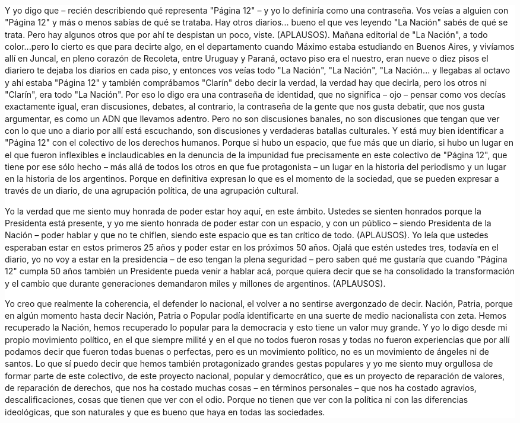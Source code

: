 Y yo digo que – recién describiendo qué representa "Página 12" – y yo lo
definiría como una contraseña. Vos veías a alguien con "Página 12" y más
o menos sabías de qué se trataba. Hay otros diarios... bueno el que ves
leyendo "La Nación" sabés de qué se trata. Pero hay algunos otros que
por ahí te despistan un poco, viste. (APLAUSOS). Mañana editorial de "La
Nación", a todo color...pero lo cierto es que para decirte algo, en el
departamento cuando Máximo estaba estudiando en Buenos Aires, y vivíamos
allí en Juncal, en pleno corazón de Recoleta, entre Uruguay y Paraná,
octavo piso era el nuestro, eran nueve o diez pisos el diariero te
dejaba los diarios en cada piso, y entonces vos veías todo "La Nación",
"La Nación", "La Nación... y llegabas al octavo y ahí estaba "Página 12"
y también comprábamos "Clarín" debo decir la verdad, la verdad hay que
decirla, pero los otros ni "Clarín", era todo "La Nación". Por eso lo
digo era una contraseña de identidad, que no significa – ojo – pensar
como vos decías exactamente igual, eran discusiones, debates, al
contrario, la contraseña de la gente que nos gusta debatir, que nos
gusta argumentar, es como un ADN que llevamos adentro. Pero no son
discusiones banales, no son discusiones que tengan que ver con lo que
uno a diario por allí está escuchando, son discusiones y verdaderas
batallas culturales. Y está muy bien identificar a "Página 12" con el
colectivo de los derechos humanos. Porque si hubo un espacio, que fue
más que un diario, si hubo un lugar en el que fueron inflexibles e
inclaudicables en la denuncia de la impunidad fue precisamente en este
colectivo de "Página 12", que tiene por ese sólo hecho – más allá de
todos los otros en que fue protagonista – un lugar en la historia del
periodismo y un lugar en la historia de los argentinos. Porque en
definitiva expresan lo que es el momento de la sociedad, que se pueden
expresar a través de un diario, de una agrupación política, de una
agrupación cultural.

Yo la verdad que me siento muy honrada de poder estar hoy aquí, en este
ámbito. Ustedes se sienten honrados porque la Presidenta está presente,
y yo me siento honrada de poder estar con un espacio, y con un público –
siendo Presidenta de la Nación – poder hablar y que no te chiflen,
siendo este espacio que es tan crítico de todo. (APLAUSOS). Yo leía que
ustedes esperaban estar en estos primeros 25 años y poder estar en los
próximos 50 años. Ojalá que estén ustedes tres, todavía en el diario, yo
no voy a estar en la presidencia – de eso tengan la plena seguridad –
pero saben qué me gustaría que cuando "Página 12" cumpla 50 años también
un Presidente pueda venir a hablar acá, porque quiera decir que se ha
consolidado la transformación y el cambio que durante generaciones
demandaron miles y millones de argentinos. (APLAUSOS).

Yo creo que realmente la coherencia, el defender lo nacional, el volver
a no sentirse avergonzado de decir. Nación, Patria, porque en algún
momento hasta decir Nación, Patria o Popular podía identificarte en una
suerte de medio nacionalista con zeta. Hemos recuperado la Nación, hemos
recuperado lo popular para la democracia y esto tiene un valor muy
grande. Y yo lo digo desde mi propio movimiento político, en el que
siempre milité y en el que no todos fueron rosas y todas no fueron
experiencias que por allí podamos decir que fueron todas buenas o
perfectas, pero es un movimiento político, no es un movimiento de
ángeles ni de santos. Lo que sí puedo decir que hemos también
protagonizado grandes gestas populares y yo me siento muy orgullosa de
formar parte de este colectivo, de este proyecto nacional, popular y
democrático, que es un proyecto de reparación de valores, de reparación
de derechos, que nos ha costado muchas cosas – en términos personales –
que nos ha costado agravios, descalificaciones, cosas que tienen que ver
con el odio. Porque no tienen que ver con la política ni con las
diferencias ideológicas, que son naturales y que es bueno que haya en
todas las sociedades.

